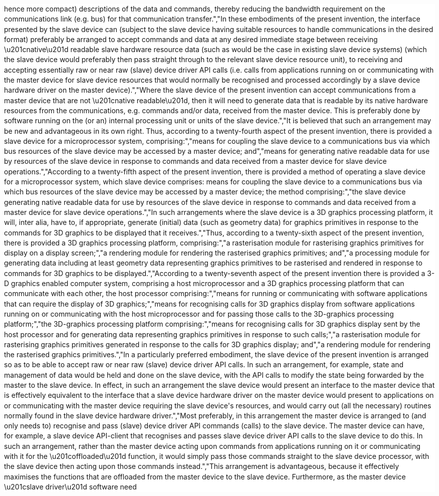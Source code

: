 hence more compact) descriptions of the data and commands, thereby reducing the bandwidth requirement on the communications link (e.g. bus) for that communication transfer.","In these embodiments of the present invention, the interface presented by the slave device can (subject to the slave device having suitable resources to handle communications in the desired format) preferably be arranged to accept commands and data at any desired immediate stage between receiving \u201cnative\u201d readable slave hardware resource data (such as would be the case in existing slave device systems) (which the slave device would preferably then pass straight through to the relevant slave device resource unit), to receiving and accepting essentially raw or near raw (slave) device driver API calls (i.e. calls from applications running on or communicating with the master device for slave device resources that would normally be recognised and processed accordingly by a slave device hardware driver on the master device).","Where the slave device of the present invention can accept communications from a master device that are not \u201cnative readable\u201d, then it will need to generate data that is readable by its native hardware resources from the communications, e.g. commands and\/or data, received from the master device. This is preferably done by software running on the (or an) internal processing unit or units of the slave device.","It is believed that such an arrangement may be new and advantageous in its own right. Thus, according to a twenty-fourth aspect of the present invention, there is provided a slave device for a microprocessor system, comprising:","means for coupling the slave device to a communications bus via which bus resources of the slave device may be accessed by a master device; and","means for generating native readable data for use by resources of the slave device in response to commands and data received from a master device for slave device operations.","According to a twenty-fifth aspect of the present invention, there is provided a method of operating a slave device for a microprocessor system, which slave device comprises: means for coupling the slave device to a communications bus via which bus resources of the slave device may be accessed by a master device; the method comprising:","the slave device generating native readable data for use by resources of the slave device in response to commands and data received from a master device for slave device operations.","In such arrangements where the slave device is a 3D graphics processing platform, it will, inter alia, have to, if appropriate, generate (initial) data (such as geometry data) for graphics primitives in response to the commands for 3D graphics to be displayed that it receives.","Thus, according to a twenty-sixth aspect of the present invention, there is provided a 3D graphics processing platform, comprising:","a rasterisation module for rasterising graphics primitives for display on a display screen;","a rendering module for rendering the rasterised graphics primitives; and","a processing module for generating data including at least geometry data representing graphics primitives to be rasterised and rendered in response to commands for 3D graphics to be displayed.","According to a twenty-seventh aspect of the present invention there is provided a 3-D graphics enabled computer system, comprising a host microprocessor and a 3D graphics processing platform that can communicate with each other, the host processor comprising:","means for running or communicating with software applications that can require the display of 3D graphics;","means for recognising calls for 3D graphics display from software applications running on or communicating with the host microprocessor and for passing those calls to the 3D-graphics processing platform;","the 3D-graphics processing platform comprising:","means for recognising calls for 3D graphics display sent by the host processor and for generating data representing graphics primitives in response to such calls;","a rasterisation module for rasterising graphics primitives generated in response to the calls for 3D graphics display; and","a rendering module for rendering the rasterised graphics primitives.","In a particularly preferred embodiment, the slave device of the present invention is arranged so as to be able to accept raw or near raw (slave) device driver API calls. In such an arrangement, for example, state and management of data would be held and done on the slave device, with the API calls to modify the state being forwarded by the master to the slave device. In effect, in such an arrangement the slave device would present an interface to the master device that is effectively equivalent to the interface that a slave device hardware driver on the master device would present to applications on or communicating with the master device requiring the slave device's resources, and would carry out (all the necessary) routines normally found in the slave device hardware driver.","Most preferably, in this arrangement the master device is arranged to (and only needs to) recognise and pass (slave) device driver API commands (calls) to the slave device. The master device can have, for example, a slave device API-client that recognises and passes slave device driver API calls to the slave device to do this. In such an arrangement, rather than the master device acting upon commands from applications running on it or communicating with it for the \u201coffloaded\u201d function, it would simply pass those commands straight to the slave device processor, with the slave device then acting upon those commands instead.","This arrangement is advantageous, because it effectively maximises the functions that are offloaded from the master device to the slave device. Furthermore, as the master device \u201cslave driver\u201d software need